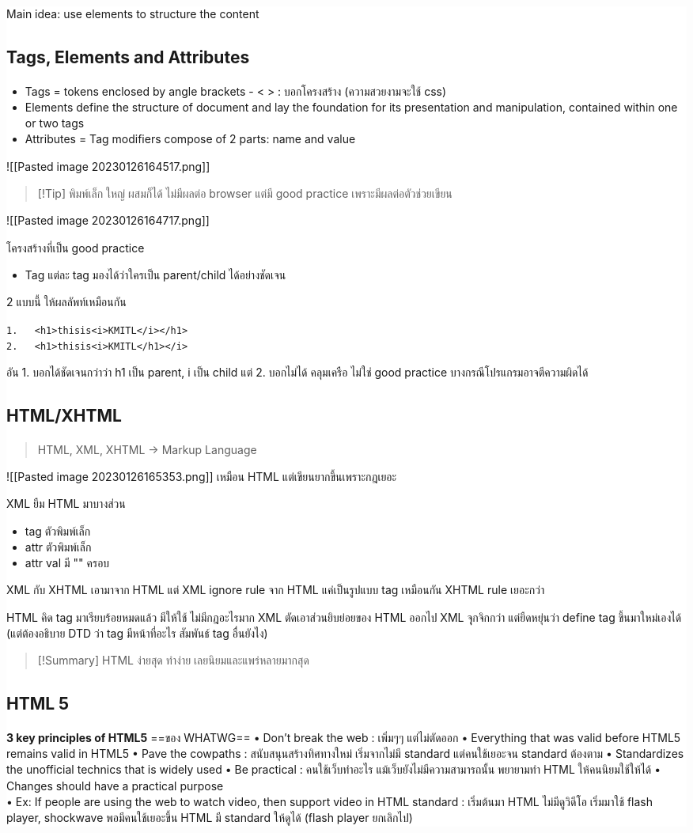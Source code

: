 Main idea: use elements to structure the content

## Tags, Elements and Attributes

-   Tags = tokens enclosed by angle brackets - < > : บอกโครงสร้าง (ความสวยงามจะใช้ css)
-   Elements define the structure of document and lay the foundation for its presentation and manipulation, contained within one or two tags
-   Attributes = Tag modifiers compose of 2 parts: name and value

![[Pasted image 20230126164517.png]]

>[!Tip] พิมพ์เล็ก ใหญ่ ผสมก็ได้ ไม่มีผลต่อ browser แต่มี good practice เพราะมีผลต่อตัวช่วยเขียน

![[Pasted image 20230126164717.png]]

โครงสร้างที่เป็น good practice
- Tag แต่ละ tag มองได้ว่าใครเป็น parent/child ได้อย่างชัดเจน

2 แบบนี้ ให้ผลลัพท์เหมือนกัน
```
1.   <h1>thisis<i>KMITL</i></h1>
2.   <h1>thisis<i>KMITL</h1></i>
```
อัน 1. บอกได้ชัดเจนกว่าว่า h1 เป็น parent, i เป็น child
แต่ 2. บอกไม่ได้ คลุมเครือ ไม่ใช่ good practice บางกรณีโปรแกรมอาจตีความผิดได้

## HTML/XHTML

>HTML, XML, XHTML -> Markup Language

![[Pasted image 20230126165353.png]]
เหมือน HTML แต่เขียนยากขึ้นเพราะกฎเยอะ

XML ยืม HTML มาบางส่วน
- tag ตัวพิมพ์เล็ก
- attr ตัวพิมพ์เล็ก
- attr val มี "" ครอบ

XML กับ XHTML เอามาจาก HTML
แต่ XML ignore rule จาก HTML แค่เป็นรูปแบบ tag เหมือนกัน
XHTML rule เยอะกว่า

HTML คิด tag มาเรียบร้อยหมดแล้ว มีให้ใช้ ไม่มีกฎอะไรมาก
XML ตัดเอาส่วนยิบย่อยของ HTML ออกไป XML จุุกจิกกว่า แต่ยืดหยุ่นว่า define tag ขึ้นมาใหม่เองได้ (แต่ต้องอธิบาย DTD ว่า tag มีหน้าที่อะไร สัมพันธ์ tag อื่นยังไง)

>[!Summary] HTML ง่ายสุด ทำง่าย เลยนิยมและแพร่หลายมากสุด

## HTML 5

**3 key principles of HTML5** ==ของ WHATWG==
• Don’t break the web : เพิ่มๆๆ แต่ไม่ตัดออก
	• Everything that was valid before HTML5 remains valid in HTML5
• Pave the cowpaths : สนับสนุนสร้างทิศทางใหม่ เริ่มจากไม่มี standard แต่คนใช้เยอะจน standard ต้องตาม
	• Standardizes the unofficial technics that is widely used
• Be practical : คนใช้เว็บทำอะไร แม้เว็บยังไม่มีความสามารถนั้น พยายามทำ HTML ให้คนนิยมใช้ให้ได้
	• Changes should have a practical purpose  
	• Ex: If people are using the web to watch video, then support video in HTML standard : เริ่มต้นมา HTML ไม่มีดูวิดีโอ เริ่มมาใช้ flash player, shockwave พอมีคนใช้เยอะขึ้น HTML มี standard ให้ดูได้ (flash player ยกเลิกไป)
